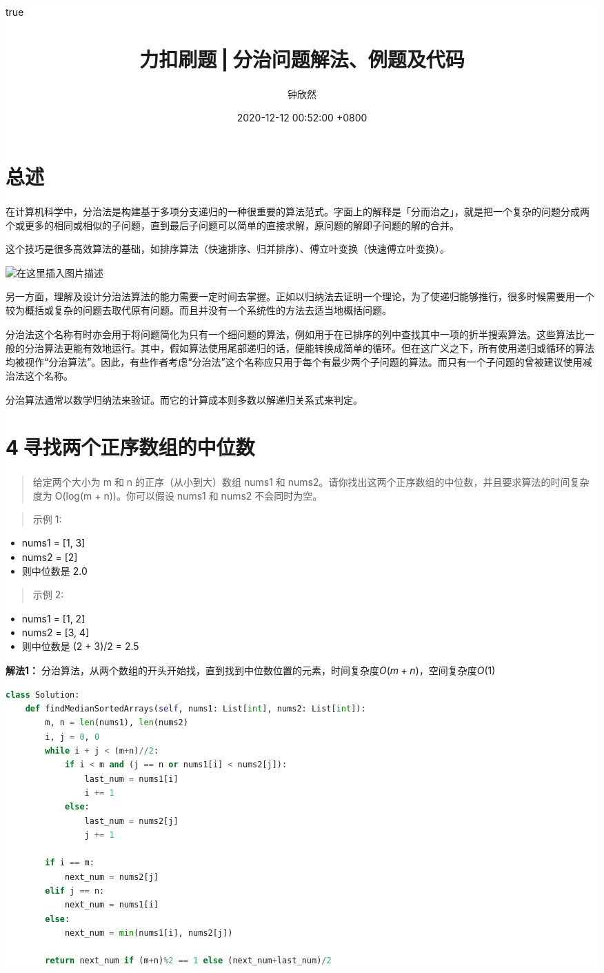 ﻿---
title: 力扣刷题 | 分治问题解法、例题及代码
author: 钟欣然
date: 2020-12-12 00:52:00 +0800
categories: [力扣刷题, 按问题分类]
math: true
mermaid: true
---

# 总述
在计算机科学中，分治法是构建基于多项分支递归的一种很重要的算法范式。字面上的解释是「分而治之」，就是把一个复杂的问题分成两个或更多的相同或相似的子问题，直到最后子问题可以简单的直接求解，原问题的解即子问题的解的合并。

这个技巧是很多高效算法的基础，如排序算法（快速排序、归并排序）、傅立叶变换（快速傅立叶变换）。

![在这里插入图片描述](https://img-blog.csdnimg.cn/20200925150027700.png)

另一方面，理解及设计分治法算法的能力需要一定时间去掌握。正如以归纳法去证明一个理论，为了使递归能够推行，很多时候需要用一个较为概括或复杂的问题去取代原有问题。而且并没有一个系统性的方法去适当地概括问题。

分治法这个名称有时亦会用于将问题简化为只有一个细问题的算法，例如用于在已排序的列中查找其中一项的折半搜索算法。这些算法比一般的分治算法更能有效地运行。其中，假如算法使用尾部递归的话，便能转换成简单的循环。但在这广义之下，所有使用递归或循环的算法均被视作“分治算法”。因此，有些作者考虑“分治法”这个名称应只用于每个有最少两个子问题的算法。而只有一个子问题的曾被建议使用减治法这个名称。

分治算法通常以数学归纳法来验证。而它的计算成本则多数以解递归关系式来判定。

# 4 寻找两个正序数组的中位数
> 给定两个大小为 m 和 n 的正序（从小到大）数组 nums1 和 nums2。请你找出这两个正序数组的中位数，并且要求算法的时间复杂度为 O(log(m + n))。你可以假设 nums1 和 nums2 不会同时为空。

> 示例 1:
- nums1 = [1, 3]
- nums2 = [2]
- 则中位数是 2.0

>示例 2:
- nums1 = [1, 2]
- nums2 = [3, 4]
- 则中位数是 (2 + 3)/2 = 2.5

**解法1：** 分治算法，从两个数组的开头开始找，直到找到中位数位置的元素，时间复杂度$O(m+n)$，空间复杂度$O(1)$

```python
class Solution:
    def findMedianSortedArrays(self, nums1: List[int], nums2: List[int]):
        m, n = len(nums1), len(nums2)
        i, j = 0, 0
        while i + j < (m+n)//2:
            if i < m and (j == n or nums1[i] < nums2[j]):
                last_num = nums1[i]
                i += 1
            else:
                last_num = nums2[j]
                j += 1
        
        if i == m:
            next_num = nums2[j]
        elif j == n:
            next_num = nums1[i]
        else:
            next_num = min(nums1[i], nums2[j])
        
        return next_num if (m+n)%2 == 1 else (next_num+last_num)/2
```
